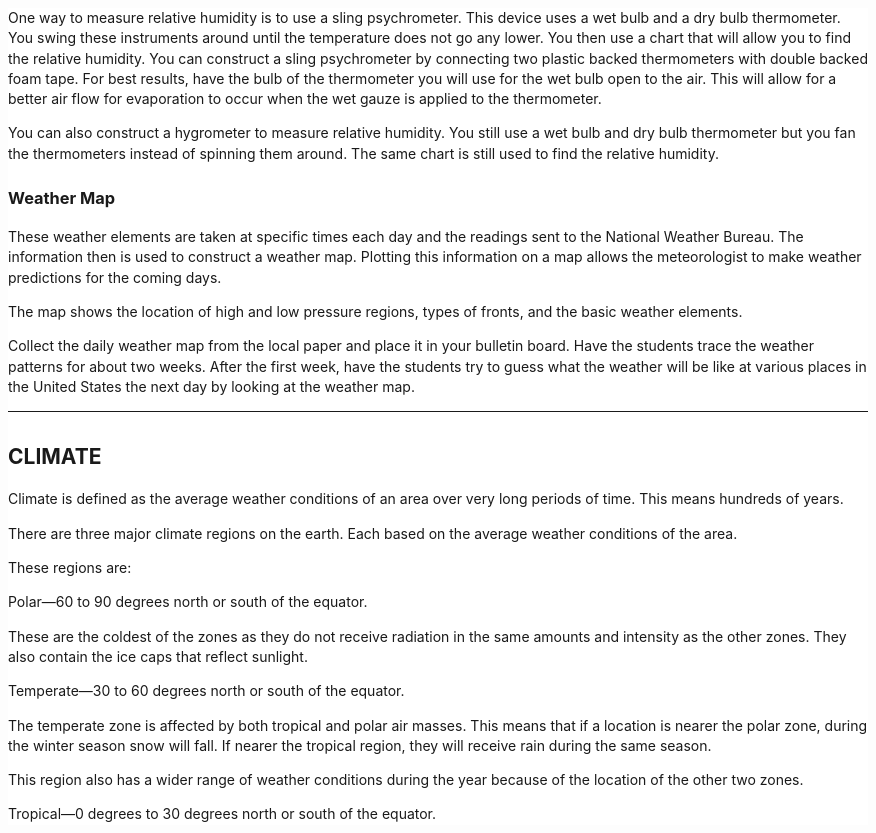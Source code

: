 One way to measure relative humidity is to use a sling psychrometer. This device uses a wet bulb and a dry bulb thermometer. You swing these instruments around until the temperature does not go any lower. You then use a chart that will allow you to find the relative humidity. You can construct a sling psychrometer by connecting two plastic backed thermometers with double backed foam tape. For best results, have the bulb of the thermometer you will use for the wet bulb open to the air. This will allow for a better air flow for evaporation to occur when the wet gauze is applied to the thermometer.
</p>
<p>
You can also construct a hygrometer to measure relative humidity. You still use a wet bulb and dry bulb thermometer but you fan the thermometers instead of spinning them around. The same chart is still used to find the relative humidity.
</p>
<h3>
Weather Map
</h3>
These weather elements are taken at specific times each day and the readings sent to the National Weather Bureau. The information then is used to construct a weather map. Plotting this information on a map allows the meteorologist to make weather predictions for the coming days.
<p>
The map shows the location of high and low pressure regions, types of fronts, and the basic weather elements.
</p>
<p>
Collect the daily weather map from the local paper and place it in your bulletin board. Have the students trace the weather patterns for about two weeks. After the first week, have the students try to guess what the weather will be like at various places in the United States the next day by looking at the weather map.
</p>
<hr/>
<h2>
CLIMATE
</h2>
Climate is defined as the average weather conditions of an area over very long periods of time. This means hundreds of years.
<p>
There are three major climate regions on the earth. Each based on the average weather conditions of the area.
</p>
<p>
These regions are:
</p>
<p>
Polar—60 to 90 degrees north or south of the equator.
</p>
<p>
These are the coldest of the zones as they do not receive radiation in the same amounts and intensity as the other zones. They also contain the ice caps that reflect sunlight.
</p>
<p>
Temperate—30 to 60 degrees north or south of the equator.
</p>
<p>
The temperate zone is affected by both tropical and polar air masses. This means that if a location is nearer the polar zone, during the winter season snow will fall. If nearer the tropical region, they will receive rain during the same season.
</p>
<p>
This region also has a wider range of weather conditions during the year because of the location of the other two zones.
</p>
<p>
Tropical—0 degrees to 30 degrees north or south of the equator.
</p>
